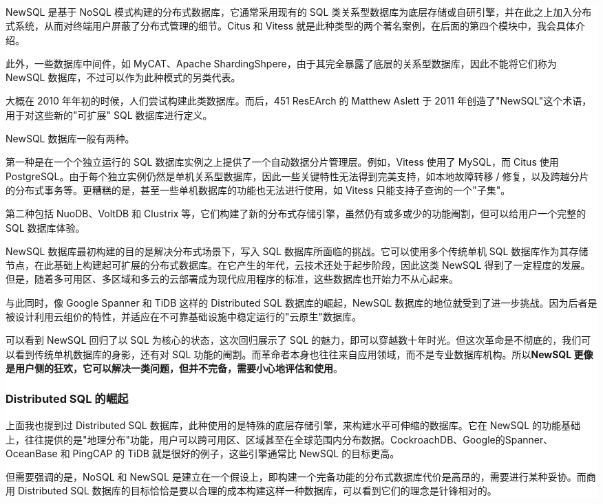 NewSQL 是基于 NoSQL 模式构建的分布式数据库，它通常采用现有的 SQL
类关系型数据库为底层存储或自研引擎，并在此之上加入分布式系统，从而对终端用户屏蔽了分布式管理的细节。Citus
和 Vitess
就是此种类型的两个著名案例，在后面的第四个模块中，我会具体介绍。

此外，一些数据库中间件，如 MyCAT、Apache
ShardingShpere，由于其完全暴露了底层的关系型数据库，因此不能将它们称为
NewSQL 数据库，不过可以作为此种模式的另类代表。

大概在 2010 年年初的时候，人们尝试构建此类数据库。而后，451 ResEArch 的
Matthew Aslett 于 2011 年创造了"NewSQL"这个术语，用于对这些新的"可扩展"
SQL 数据库进行定义。

NewSQL 数据库一般有两种。

第一种是在一个个独立运行的 SQL
数据库实例之上提供了一个自动数据分片管理层。例如，Vitess 使用了
MySQL，而 Citus 使用
PostgreSQL。由于每个独立实例仍然是单机关系型数据库，因此一些关键特性无法得到完美支持，如本地故障转移
/
修复，以及跨越分片的分布式事务等。更糟糕的是，甚至一些单机数据库的功能也无法进行使用，如
Vitess 只能支持子查询的一个"子集"。

第二种包括 NuoDB、VoltDB 和 Clustrix
等，它们构建了新的分布式存储引擎，虽然仍有或多或少的功能阉割，但可以给用户一个完整的
SQL 数据库体验。

NewSQL 数据库最初构建的目的是解决分布式场景下，写入 SQL
数据库所面临的挑战。它可以使用多个传统单机 SQL
数据库作为其存储节点，在此基础上构建起可扩展的分布式数据库。在它产生的年代，云技术还处于起步阶段，因此这类
NewSQL
得到了一定程度的发展。但是，随着多可用区、多区域和多云的云部署成为现代应用程序的标准，这些数据库也开始力不从心起来。

与此同时，像 Google Spanner 和 TiDB 这样的 Distributed SQL
数据库的崛起，NewSQL
数据库的地位就受到了进一步挑战。因为后者是被设计利用云组价的特性，并适应在不可靠基础设施中稳定运行的"云原生"数据库。

可以看到 NewSQL 回归了以 SQL 为核心的状态，这次回归展示了 SQL
的魅力，即可以穿越数十年时光。但这次革命是不彻底的，我们可以看到传统单机数据库的身影，还有对
SQL
功能的阉割。而革命者本身也往往来自应用领域，而不是专业数据库机构。所以**NewSQL
更像是用户侧的狂欢，它可以解决一类问题，但并不完备，需要小心地评估和使用**。

### Distributed SQL 的崛起

上面我也提到过 Distributed SQL
数据库，此种使用的是特殊的底层存储引擎，来构建水平可伸缩的数据库。它在
NewSQL
的功能基础上，往往提供的是"地理分布"功能，用户可以跨可用区、区域甚至在全球范围内分布数据。CockroachDB、Google的Spanner、OceanBase
和 PingCAP 的 TiDB 就是很好的例子，这些引擎通常比 NewSQL 的目标更高。

但需要强调的是，NoSQL 和 NewSQL
是建立在一个假设上，即构建一个完备功能的分布式数据库代价是高昂的，需要进行某种妥协。而商用
Distributed SQL
数据库的目标恰恰是要以合理的成本构建这样一种数据库，可以看到它们的理念是针锋相对的。
